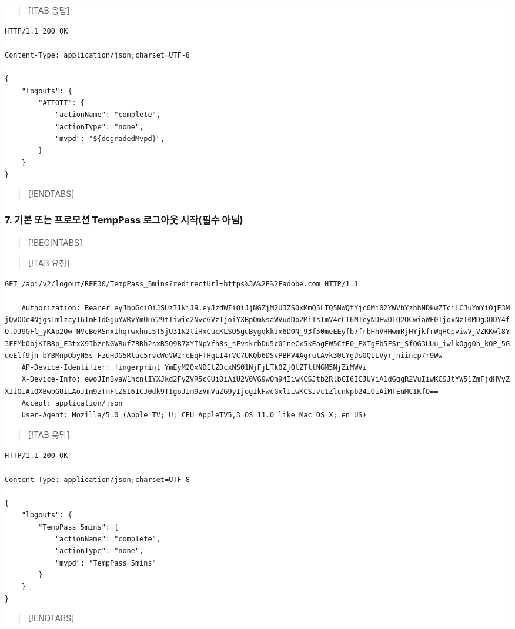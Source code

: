 >[!TAB 응답]

```HTTPS
HTTP/1.1 200 OK

Content-Type: application/json;charset=UTF-8

{
    "logouts": {
        "ATTOTT": {
            "actionName": "complete",
            "actionType": "none",
            "mvpd": "${degradedMvpd}",
        }
    }
}
```

>[!ENDTABS]

### &#x200B;7. 기본 또는 프로모션 TempPass 로그아웃 시작(필수 아님)

>[!BEGINTABS]

>[!TAB 요청]

```HTTPS
GET /api/v2/logout/REF30/TempPass_5mins?redirectUrl=https%3A%2F%2Fadobe.com HTTP/1.1

    Authorization: Bearer eyJhbGciOiJSUzI1NiJ9.eyJzdWIiOiJjNGZjM2U3ZS0xMmQ5LTQ5NWQtYjc0Mi02YWVhYzhhNDkwZTciLCJuYmYiOjE3MjQwODc4NjgsImlzcyI6ImF1dGguYWRvYmUuY29tIiwic2NvcGVzIjoiYXBpOmNsaWVudDp2MiIsImV4cCI6MTcyNDEwOTQ2OCwiaWF0IjoxNzI0MDg3ODY4fQ.DJ9GFl_yKAp2Qw-NVcBeRSnxIhqrwxhns5T5jU31N2tiHxCucKLSQ5guBygqkkJx6D0N_93f50meEEyfb7frbHhVHHwmRjHYjkfrWqHCpviwVjVZKKwl8Y3FEMb0bjKIB8p_E3txX9IbzeNGWRufZBRh2sxB5Q9B7XYINpVfh8s_sFvskrbDu5c01neCx5kEagEW5CtE0_EXTgEb5FSr_SfQG3UUu_iwlkOggOh_kOP_5GueElf9jn-bYBMnpObyN5s-FzuHDG5Rtac5rvcWqVW2reEqFTHqLI4rVC7UKQb6DSvPBPV4AgrutAvk30CYgDsOQILVyrjniincp7r9Ww
    AP-Device-Identifier: fingerprint YmEyM2QxNDEtZDcxNS01NjFjLTk0ZjQtZTllNGM5NjZiMWVi
    X-Device-Info: ewoJInByaW1hcnlIYXJkd2FyZVR5cGUiOiAiU2V0VG9wQm94IiwKCSJtb2RlbCI6ICJUViA1dGggR2VuIiwKCSJtYW51ZmFjdHVyZXIiOiAiQXBwbGUiLAoJIm9zTmFtZSI6ICJ0dk9TIgoJIm9zVmVuZG9yIjogIkFwcGxlIiwKCSJvc1ZlcnNpb24iOiAiMTEuMCIKfQ==
    Accept: application/json
    User-Agent: Mozilla/5.0 (Apple TV; U; CPU AppleTV5,3 OS 11.0 like Mac OS X; en_US)
```

>[!TAB 응답]

```HTTPS
HTTP/1.1 200 OK

Content-Type: application/json;charset=UTF-8

{
    "logouts": {
        "TempPass_5mins": {
            "actionName": "complete",
            "actionType": "none",
            "mvpd": "TempPass_5mins"
        }
    }
}
```

>[!ENDTABS]
